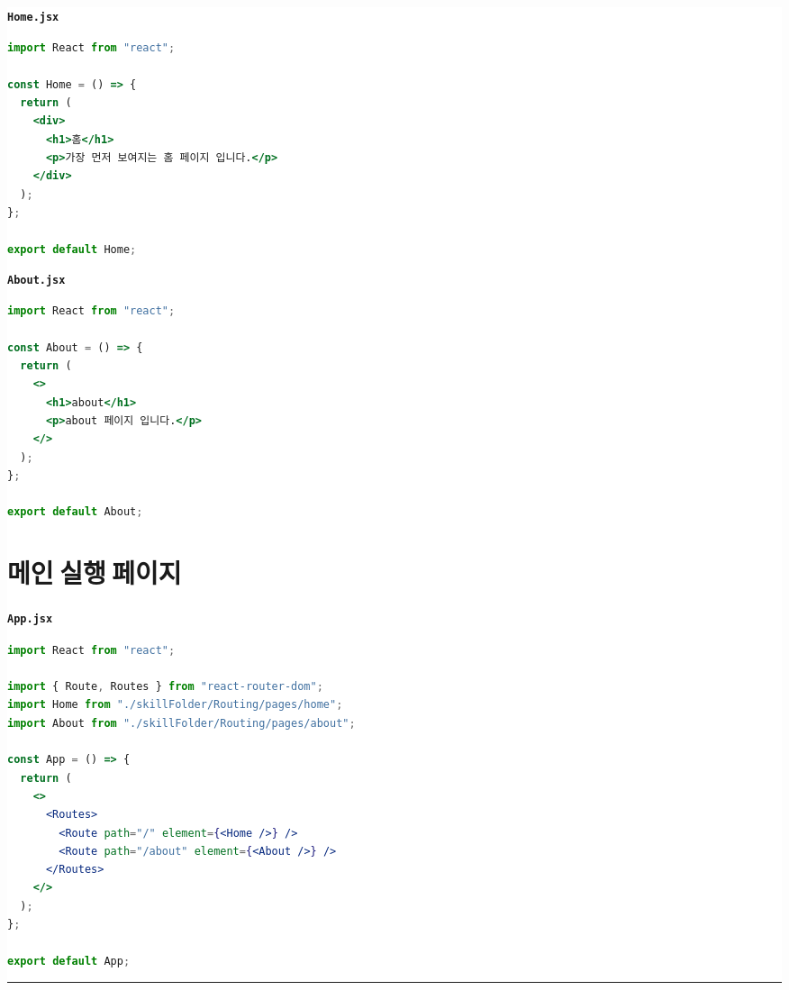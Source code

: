 **`Home.jsx`**

```jsx
import React from "react";

const Home = () => {
  return (
    <div>
      <h1>홈</h1>
      <p>가장 먼저 보여지는 홈 페이지 입니다.</p>
    </div>
  );
};

export default Home;
```

**`About.jsx`**

```jsx
import React from "react";

const About = () => {
  return (
    <>
      <h1>about</h1>
      <p>about 페이지 입니다.</p>
    </>
  );
};

export default About;
```

# 메인 실행 페이지

**`App.jsx`**

```jsx
import React from "react";

import { Route, Routes } from "react-router-dom";
import Home from "./skillFolder/Routing/pages/home";
import About from "./skillFolder/Routing/pages/about";

const App = () => {
  return (
    <>
      <Routes>
        <Route path="/" element={<Home />} />
        <Route path="/about" element={<About />} />
      </Routes>
    </>
  );
};

export default App;
```

---